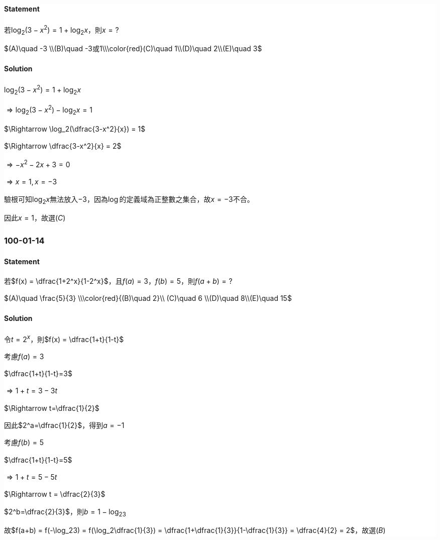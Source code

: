 #### Statement

若$\log_2(3-x^2)=1+\log_2x$，則$x=?$

$(A)\quad -3 \\(B)\quad -3或1\\\color{red}(C)\quad 1\\(D)\quad 2\\(E)\quad 3$



#### Solution

$\log_2(3-x^2)=1+\log_2x$

$\Rightarrow \log_2(3-x^2)-\log_2 x = 1$

$\Rightarrow \log_2(\dfrac{3-x^2}{x}) = 1$

$\Rightarrow \dfrac{3-x^2}{x} = 2$

$\Rightarrow -x^2-2x+3 = 0$

$\Rightarrow x=1, x = -3$

驗根可知$\log_2 x$無法放入$-3$，因為$\log$的定義域為正整數之集合，故$x=-3$不合。

因此$x=1$，故選$(C)$



### 100-01-14

#### Statement

若$f(x) = \dfrac{1+2^x}{1-2^x}$，且$f(a)=3$，$f(b)=5$，則$f(a+b)=?$

$(A)\quad \frac{5}{3} \\\color{red}{(B)\quad 2}\\ (C)\quad 6 \\(D)\quad 8\\(E)\quad 15$



#### Solution

令$t=2^x$，則$f(x) = \dfrac{1+t}{1-t}$

考慮$f(a)=3$

$\dfrac{1+t}{1-t}=3$

$\Rightarrow 1+t=3-3t$

$\Rightarrow t=\dfrac{1}{2}$

因此$2^a=\dfrac{1}{2}$，得到$a=-1$

考慮$f(b)=5$

$\dfrac{1+t}{1-t}=5$

$\Rightarrow 1+t=5-5t$

$\Rightarrow t = \dfrac{2}{3}$

$2^b=\dfrac{2}{3}$，則$b=1-\log_23$

故$f(a+b) = f(-\log_23) = f(\log_2\dfrac{1}{3}) = \dfrac{1+\dfrac{1}{3}}{1-\dfrac{1}{3}} = \dfrac{4}{2} = 2$，故選$(B)$
